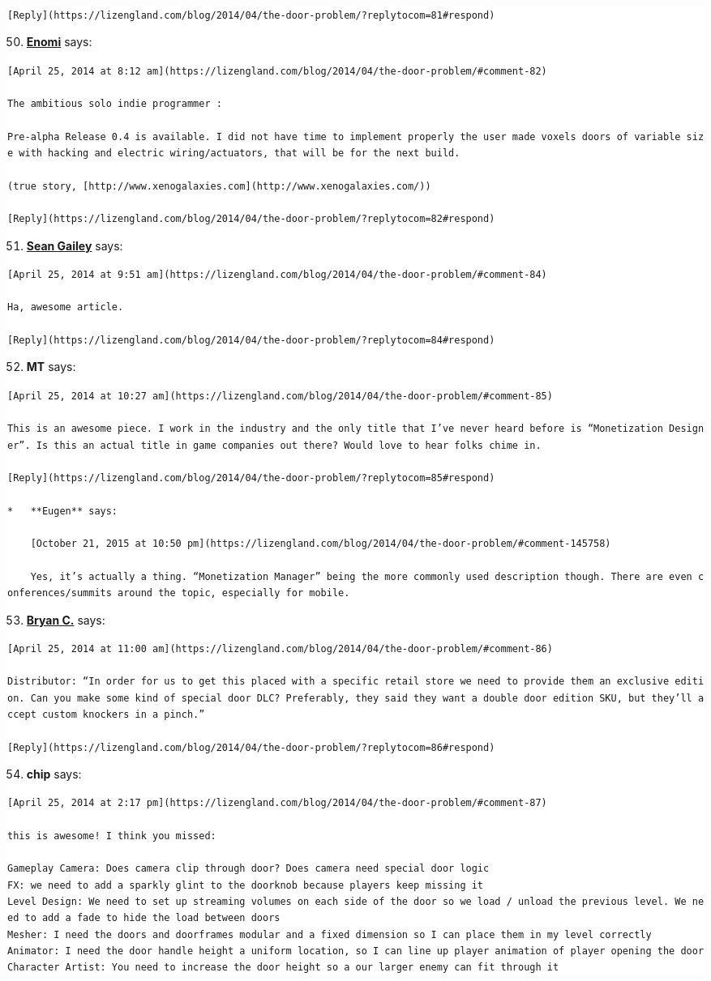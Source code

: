     [Reply](https://lizengland.com/blog/2014/04/the-door-problem/?replytocom=81#respond)
    
50.  **[Enomi](http://www.xenogalaxies.com/greenlight)** says:
    
    [April 25, 2014 at 8:12 am](https://lizengland.com/blog/2014/04/the-door-problem/#comment-82)
    
    The ambitious solo indie programmer :
    
    Pre-alpha Release 0.4 is available. I did not have time to implement properly the user made voxels doors of variable size with hacking and electric wiring/actuators, that will be for the next build.
    
    (true story, [http://www.xenogalaxies.com](http://www.xenogalaxies.com/))
    
    [Reply](https://lizengland.com/blog/2014/04/the-door-problem/?replytocom=82#respond)
    
51.  **[Sean Gailey](http://www.jinx.com/)** says:
    
    [April 25, 2014 at 9:51 am](https://lizengland.com/blog/2014/04/the-door-problem/#comment-84)
    
    Ha, awesome article.
    
    [Reply](https://lizengland.com/blog/2014/04/the-door-problem/?replytocom=84#respond)
    
52.  **MT** says:
    
    [April 25, 2014 at 10:27 am](https://lizengland.com/blog/2014/04/the-door-problem/#comment-85)
    
    This is an awesome piece. I work in the industry and the only title that I’ve never heard before is “Monetization Designer”. Is this an actual title in game companies out there? Would love to hear folks chime in.
    
    [Reply](https://lizengland.com/blog/2014/04/the-door-problem/?replytocom=85#respond)
    
    *   **Eugen** says:
        
        [October 21, 2015 at 10:50 pm](https://lizengland.com/blog/2014/04/the-door-problem/#comment-145758)
        
        Yes, it’s actually a thing. “Monetization Manager” being the more commonly used description though. There are even conferences/summits around the topic, especially for mobile.
        
53.  **[Bryan C.](http://www.kitchencloset.com/home/bryan/blog/)** says:
    
    [April 25, 2014 at 11:00 am](https://lizengland.com/blog/2014/04/the-door-problem/#comment-86)
    
    Distributor: “In order for us to get this placed with a specific retail store we need to provide them an exclusive edition. Can you make some kind of special door DLC? Preferably, they said they want a double door edition SKU, but they’ll accept custom knockers in a pinch.”
    
    [Reply](https://lizengland.com/blog/2014/04/the-door-problem/?replytocom=86#respond)
    
54.  **chip** says:
    
    [April 25, 2014 at 2:17 pm](https://lizengland.com/blog/2014/04/the-door-problem/#comment-87)
    
    this is awesome! I think you missed:
    
    Gameplay Camera: Does camera clip through door? Does camera need special door logic  
    FX: we need to add a sparkly glint to the doorknob because players keep missing it  
    Level Design: We need to set up streaming volumes on each side of the door so we load / unload the previous level. We need to add a fade to hide the load between doors  
    Mesher: I need the doors and doorframes modular and a fixed dimension so I can place them in my level correctly  
    Animator: I need the door handle height a uniform location, so I can line up player animation of player opening the door  
    Character Artist: You need to increase the door height so a our larger enemy can fit through it
    